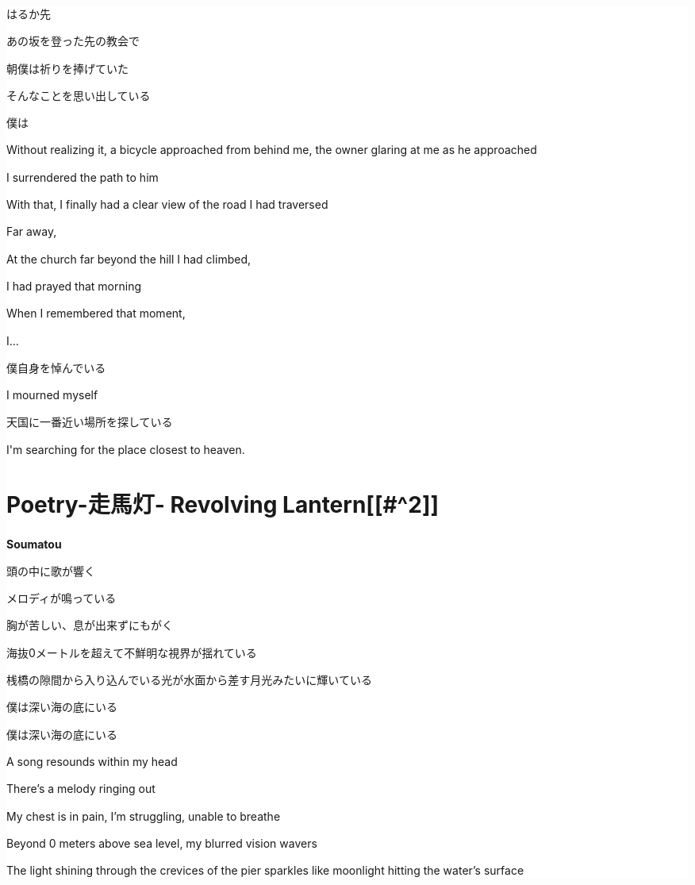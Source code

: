 はるか先

あの坂を登った先の教会で

朝僕は祈りを捧げていた

そんなことを思い出している

僕は

Without realizing it, a bicycle approached from behind me, the owner glaring at me as he approached

I surrendered the path to him

With that, I finally had a clear view of the road I had traversed

Far away,

At the church far beyond the hill I had climbed,

I had prayed that morning

When I remembered that moment,

I…

  

僕自身を悼んでいる

I mourned myself

  

天国に一番近い場所を探している

I'm searching for the place closest to heaven.
# Poetry-走馬灯- Revolving Lantern[[#^2]]
**Soumatou**

頭の中に歌が響く

メロディが鳴っている

胸が苦しい、息が出来ずにもがく

海抜0メートルを超えて不鮮明な視界が揺れている

桟橋の隙間から入り込んでいる光が水面から差す月光みたいに輝いている

僕は深い海の底にいる

僕は深い海の底にいる

A song resounds within my head

There’s a melody ringing out

My chest is in pain, I’m struggling, unable to breathe

Beyond 0 meters above sea level, my blurred vision wavers

The light shining through the crevices of the pier sparkles like moonlight hitting the water’s surface
